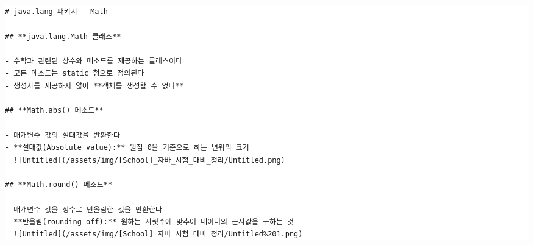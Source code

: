     # java.lang 패키지 - Math

    ## **java.lang.Math 클래스**

    - 수학과 관련된 상수와 메소드를 제공하는 클래스이다
    - 모든 메소드는 static 형으로 정의된다
    - 생성자를 제공하지 않아 **객체를 생성할 수 없다**

    ## **Math.abs() 메소드**

    - 매개변수 값의 절대값을 반환한다
    - **절대값(Absolute value):** 원점 0을 기준으로 하는 변위의 크기
      ![Untitled](/assets/img/[School]_자바_시험_대비_정리/Untitled.png)

    ## **Math.round() 메소드**

    - 매개변수 값을 정수로 반올림한 값을 반환한다
    - **반올림(rounding off):** 원하는 자릿수에 맞추어 데이터의 근사값을 구하는 것
      ![Untitled](/assets/img/[School]_자바_시험_대비_정리/Untitled%201.png)

